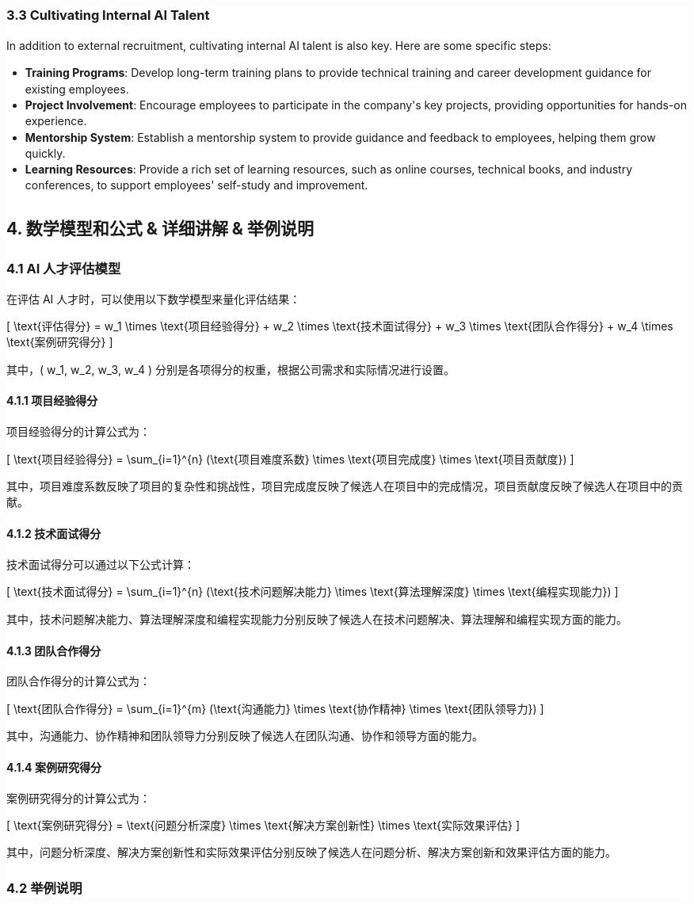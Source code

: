 ### 3.3 Cultivating Internal AI Talent

In addition to external recruitment, cultivating internal AI talent is also key. Here are some specific steps:

- **Training Programs**: Develop long-term training plans to provide technical training and career development guidance for existing employees.
- **Project Involvement**: Encourage employees to participate in the company's key projects, providing opportunities for hands-on experience.
- **Mentorship System**: Establish a mentorship system to provide guidance and feedback to employees, helping them grow quickly.
- **Learning Resources**: Provide a rich set of learning resources, such as online courses, technical books, and industry conferences, to support employees' self-study and improvement.

## 4. 数学模型和公式 & 详细讲解 & 举例说明

### 4.1 AI 人才评估模型

在评估 AI 人才时，可以使用以下数学模型来量化评估结果：

\[ \text{评估得分} = w_1 \times \text{项目经验得分} + w_2 \times \text{技术面试得分} + w_3 \times \text{团队合作得分} + w_4 \times \text{案例研究得分} \]

其中，\( w_1, w_2, w_3, w_4 \) 分别是各项得分的权重，根据公司需求和实际情况进行设置。

#### 4.1.1 项目经验得分

项目经验得分的计算公式为：

\[ \text{项目经验得分} = \sum_{i=1}^{n} (\text{项目难度系数} \times \text{项目完成度} \times \text{项目贡献度}) \]

其中，项目难度系数反映了项目的复杂性和挑战性，项目完成度反映了候选人在项目中的完成情况，项目贡献度反映了候选人在项目中的贡献。

#### 4.1.2 技术面试得分

技术面试得分可以通过以下公式计算：

\[ \text{技术面试得分} = \sum_{i=1}^{n} (\text{技术问题解决能力} \times \text{算法理解深度} \times \text{编程实现能力}) \]

其中，技术问题解决能力、算法理解深度和编程实现能力分别反映了候选人在技术问题解决、算法理解和编程实现方面的能力。

#### 4.1.3 团队合作得分

团队合作得分的计算公式为：

\[ \text{团队合作得分} = \sum_{i=1}^{m} (\text{沟通能力} \times \text{协作精神} \times \text{团队领导力}) \]

其中，沟通能力、协作精神和团队领导力分别反映了候选人在团队沟通、协作和领导方面的能力。

#### 4.1.4 案例研究得分

案例研究得分的计算公式为：

\[ \text{案例研究得分} = \text{问题分析深度} \times \text{解决方案创新性} \times \text{实际效果评估} \]

其中，问题分析深度、解决方案创新性和实际效果评估分别反映了候选人在问题分析、解决方案创新和效果评估方面的能力。

### 4.2 举例说明
